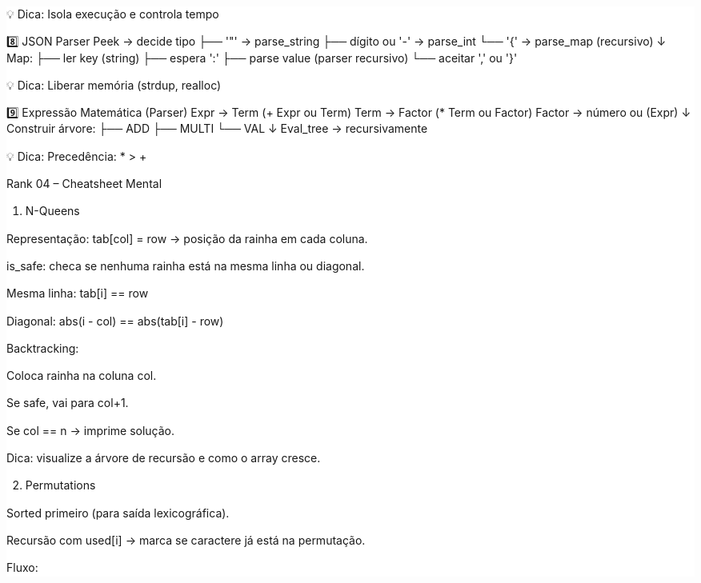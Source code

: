 
💡 Dica: Isola execução e controla tempo

8️⃣ JSON Parser
Peek → decide tipo
   ├── '"' → parse_string
   ├── dígito ou '-' → parse_int
   └── '{' → parse_map (recursivo)
       ↓
Map:
   ├── ler key (string)
   ├── espera ':'
   ├── parse value (parser recursivo)
   └── aceitar ',' ou '}'


💡 Dica: Liberar memória (strdup, realloc)

9️⃣ Expressão Matemática (Parser)
Expr → Term (+ Expr ou Term)
Term → Factor (* Term ou Factor)
Factor → número ou (Expr)
       ↓
Construir árvore:
   ├── ADD
   ├── MULTI
   └── VAL
       ↓
Eval_tree → recursivamente


💡 Dica: Precedência: * > +

Rank 04 – Cheatsheet Mental
1. N-Queens

Representação: tab[col] = row → posição da rainha em cada coluna.

is_safe: checa se nenhuma rainha está na mesma linha ou diagonal.

Mesma linha: tab[i] == row

Diagonal: abs(i - col) == abs(tab[i] - row)

Backtracking:

Coloca rainha na coluna col.

Se safe, vai para col+1.

Se col == n → imprime solução.

Dica: visualize a árvore de recursão e como o array cresce.

2. Permutations

Sorted primeiro (para saída lexicográfica).

Recursão com used[i] → marca se caractere já está na permutação.

Fluxo:
